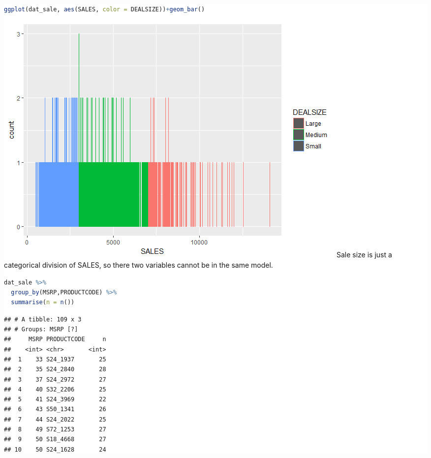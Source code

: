 ``` r
ggplot(dat_sale, aes(SALES, color = DEALSIZE))+geom_bar()
```

![](README_files/figure-markdown_github/unnamed-chunk-15-1.png) Sale size is just a categorical division of SALES, so there two variables cannot be in the same model.

``` r
dat_sale %>%
  group_by(MSRP,PRODUCTCODE) %>%
  summarise(n = n())
```

    ## # A tibble: 109 x 3
    ## # Groups: MSRP [?]
    ##     MSRP PRODUCTCODE     n
    ##    <int> <chr>       <int>
    ##  1    33 S24_1937       25
    ##  2    35 S24_2840       28
    ##  3    37 S24_2972       27
    ##  4    40 S32_2206       25
    ##  5    41 S24_3969       22
    ##  6    43 S50_1341       26
    ##  7    44 S24_2022       25
    ##  8    49 S72_1253       27
    ##  9    50 S18_4668       27
    ## 10    50 S24_1628       24